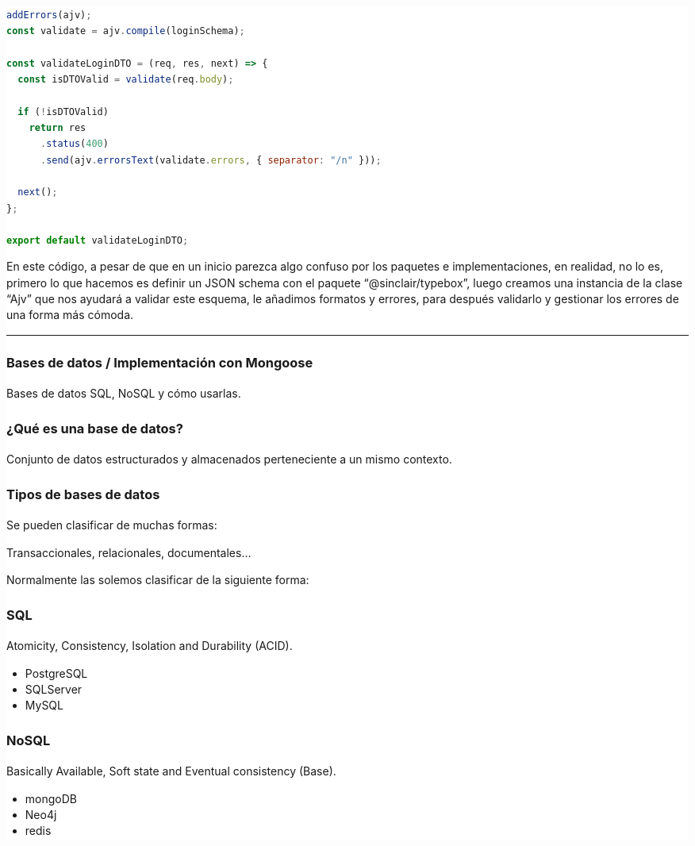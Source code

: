```jsx
addErrors(ajv);
const validate = ajv.compile(loginSchema);

const validateLoginDTO = (req, res, next) => {
  const isDTOValid = validate(req.body);

  if (!isDTOValid)
    return res
      .status(400)
      .send(ajv.errorsText(validate.errors, { separator: "/n" }));

  next();
};

export default validateLoginDTO;
```

En este código, a pesar de que en un inicio parezca algo confuso por los paquetes e implementaciones, en realidad, no lo es, primero lo que hacemos es definir un JSON schema con el paquete “@sinclair/typebox”, luego creamos una instancia de la clase “Ajv” que nos ayudará a validar este esquema, le añadimos formatos y errores, para después validarlo y gestionar los errores de una forma más cómoda.

---

### Bases de datos / Implementación con Mongoose

Bases de datos SQL, NoSQL y cómo usarlas.

### ¿Qué es una base de datos?

Conjunto de datos estructurados y almacenados perteneciente a un mismo contexto.

### Tipos de bases de datos

Se pueden clasificar de muchas formas:

Transaccionales, relacionales, documentales…

Normalmente las solemos clasificar de la siguiente forma:

### SQL

Atomicity, Consistency, Isolation and Durability (ACID).

- PostgreSQL
- SQLServer
- MySQL

### NoSQL

Basically Available, Soft state and Eventual consistency (Base).

- mongoDB
- Neo4j
- redis
